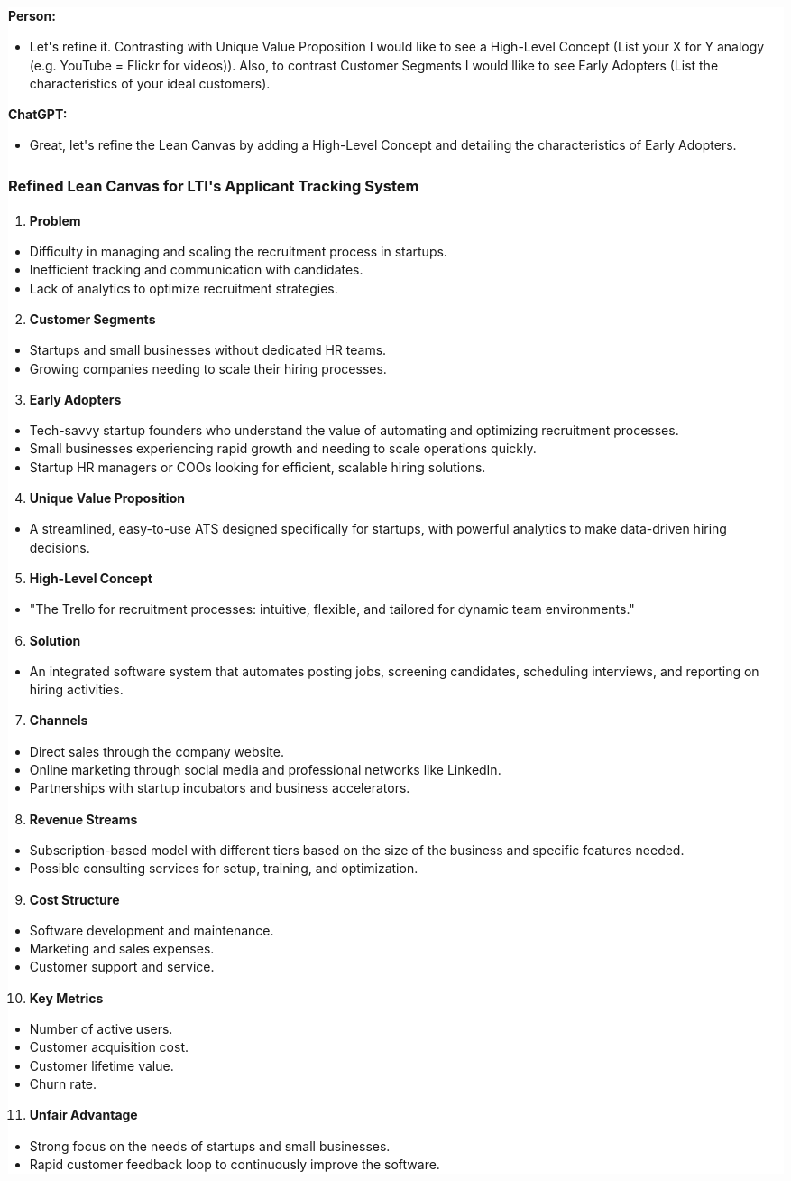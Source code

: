 **Person:** 
- Let's refine it. Contrasting with Unique Value Proposition I would like to see a High-Level Concept (List your X for Y analogy (e.g. YouTube = Flickr for videos)). Also, to contrast Customer Segments I would llike to see Early Adopters (List the characteristics of your ideal customers).

**ChatGPT:** 
- Great, let's refine the Lean Canvas by adding a High-Level Concept and detailing the characteristics of Early Adopters.
### Refined Lean Canvas for LTI's Applicant Tracking System 
1. **Problem** 
- Difficulty in managing and scaling the recruitment process in startups.
- Inefficient tracking and communication with candidates.
- Lack of analytics to optimize recruitment strategies. 
2. **Customer Segments** 
- Startups and small businesses without dedicated HR teams.
- Growing companies needing to scale their hiring processes. 
3. **Early Adopters** 
- Tech-savvy startup founders who understand the value of automating and optimizing recruitment processes.
- Small businesses experiencing rapid growth and needing to scale operations quickly.
- Startup HR managers or COOs looking for efficient, scalable hiring solutions. 
4. **Unique Value Proposition** 
- A streamlined, easy-to-use ATS designed specifically for startups, with powerful analytics to make data-driven hiring decisions. 
5. **High-Level Concept** 
- "The Trello for recruitment processes: intuitive, flexible, and tailored for dynamic team environments." 
6. **Solution** 
- An integrated software system that automates posting jobs, screening candidates, scheduling interviews, and reporting on hiring activities. 
7. **Channels** 
- Direct sales through the company website.
- Online marketing through social media and professional networks like LinkedIn.
- Partnerships with startup incubators and business accelerators. 
8. **Revenue Streams** 
- Subscription-based model with different tiers based on the size of the business and specific features needed.
- Possible consulting services for setup, training, and optimization. 
9. **Cost Structure** 
- Software development and maintenance.
- Marketing and sales expenses.
- Customer support and service. 
10. **Key Metrics** 
- Number of active users.
- Customer acquisition cost.
- Customer lifetime value.
- Churn rate. 
11. **Unfair Advantage** 
- Strong focus on the needs of startups and small businesses.
- Rapid customer feedback loop to continuously improve the software.
